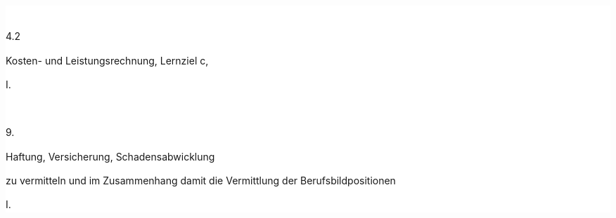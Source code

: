 <td style align="left" valign="top" charoff="50">

 

</td>

<td style align="left" valign="top" charoff="50">

4.2

</td>

<td style align="left" valign="top" charoff="50">

Kosten- und Leistungsrechnung, Lernziel c,

</td>

</tr>

<tr>

<td style align="left" valign="top" charoff="50">

I.

</td>

<td style align="left" valign="top" charoff="50">

 

</td>

<td style align="left" valign="top" charoff="50">

9\.

</td>

<td style align="left" valign="top" charoff="50">

Haftung, Versicherung, Schadensabwicklung

</td>

</tr>

<tr>

<td style colspan="4" align="left" valign="top" charoff="50">

zu vermitteln und im Zusammenhang damit die Vermittlung der
Berufsbildpositionen

</td>

</tr>

<tr>

<td style align="left" valign="top" charoff="50">

I.

</td>
